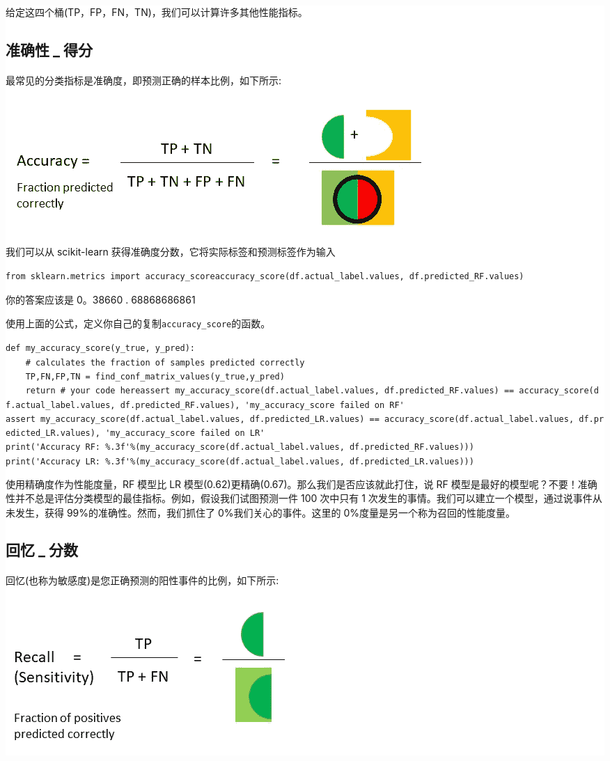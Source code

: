 给定这四个桶(TP，FP，FN，TN)，我们可以计算许多其他性能指标。

## 准确性 _ 得分

最常见的分类指标是准确度，即预测正确的样本比例，如下所示:

![](img/ee34116e35d5a84a4977702d63c970f3.png)

我们可以从 scikit-learn 获得准确度分数，它将实际标签和预测标签作为输入

```
from sklearn.metrics import accuracy_scoreaccuracy_score(df.actual_label.values, df.predicted_RF.values)
```

你的答案应该是 0。38660 . 68868686861

使用上面的公式，定义你自己的复制`accuracy_score`的函数。

```
def my_accuracy_score(y_true, y_pred):
    # calculates the fraction of samples predicted correctly
    TP,FN,FP,TN = find_conf_matrix_values(y_true,y_pred)  
    return # your code hereassert my_accuracy_score(df.actual_label.values, df.predicted_RF.values) == accuracy_score(df.actual_label.values, df.predicted_RF.values), 'my_accuracy_score failed on RF'
assert my_accuracy_score(df.actual_label.values, df.predicted_LR.values) == accuracy_score(df.actual_label.values, df.predicted_LR.values), 'my_accuracy_score failed on LR'
print('Accuracy RF: %.3f'%(my_accuracy_score(df.actual_label.values, df.predicted_RF.values)))
print('Accuracy LR: %.3f'%(my_accuracy_score(df.actual_label.values, df.predicted_LR.values)))
```

使用精确度作为性能度量，RF 模型比 LR 模型(0.62)更精确(0.67)。那么我们是否应该就此打住，说 RF 模型是最好的模型呢？不要！准确性并不总是评估分类模型的最佳指标。例如，假设我们试图预测一件 100 次中只有 1 次发生的事情。我们可以建立一个模型，通过说事件从未发生，获得 99%的准确性。然而，我们抓住了 0%我们关心的事件。这里的 0%度量是另一个称为召回的性能度量。

## 回忆 _ 分数

回忆(也称为敏感度)是您正确预测的阳性事件的比例，如下所示:

![](img/26a18503574aec3cb3750b523478389a.png)
